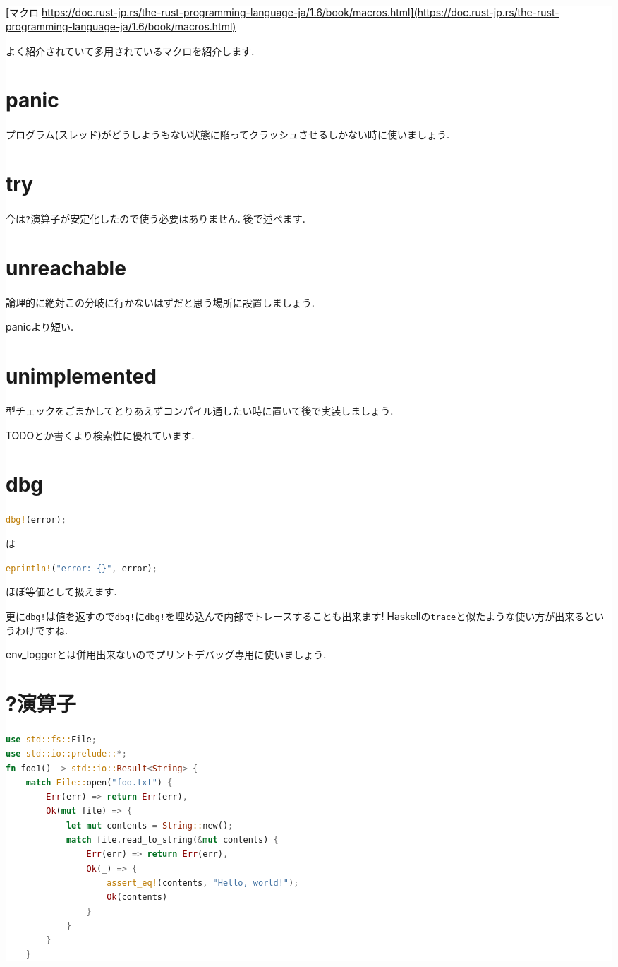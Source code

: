 [マクロ https://doc.rust-jp.rs/the-rust-programming-language-ja/1.6/book/macros.html](https://doc.rust-jp.rs/the-rust-programming-language-ja/1.6/book/macros.html)

よく紹介されていて多用されているマクロを紹介します.

# panic

プログラム(スレッド)がどうしようもない状態に陥ってクラッシュさせるしかない時に使いましょう.

# try

今は`?`演算子が安定化したので使う必要はありません.
後で述べます.

# unreachable

論理的に絶対この分岐に行かないはずだと思う場所に設置しましょう.

panicより短い.

# unimplemented

型チェックをごまかしてとりあえずコンパイル通したい時に置いて後で実装しましょう.

TODOとか書くより検索性に優れています.

# dbg

~~~rs
dbg!(error);
~~~

は

~~~rs
eprintln!("error: {}", error);
~~~

ほぼ等価として扱えます.

更に`dbg!`は値を返すので`dbg!`に`dbg!`を埋め込んで内部でトレースすることも出来ます!
Haskellの`trace`と似たような使い方が出来るというわけですね.

env_loggerとは併用出来ないのでプリントデバッグ専用に使いましょう.

# ?演算子

~~~rs
use std::fs::File;
use std::io::prelude::*;
fn foo1() -> std::io::Result<String> {
    match File::open("foo.txt") {
        Err(err) => return Err(err),
        Ok(mut file) => {
            let mut contents = String::new();
            match file.read_to_string(&mut contents) {
                Err(err) => return Err(err),
                Ok(_) => {
                    assert_eq!(contents, "Hello, world!");
                    Ok(contents)
                }
            }
        }
    }
~~~